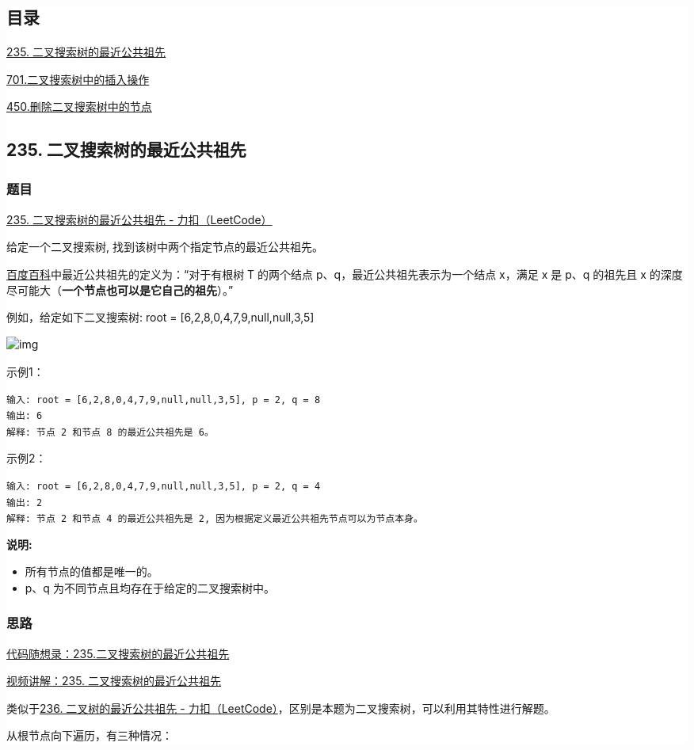 ## 目录

[235. 二叉搜索树的最近公共祖先](#1)

[701.二叉搜索树中的插入操作](#2)

[450.删除二叉搜索树中的节点](#3)



## 235. 二叉搜索树的最近公共祖先<a id=1></a>

### 题目

[235. 二叉搜索树的最近公共祖先 - 力扣（LeetCode）](https://leetcode.cn/problems/lowest-common-ancestor-of-a-binary-search-tree/description/)

给定一个二叉搜索树, 找到该树中两个指定节点的最近公共祖先。

[百度百科](https://baike.baidu.com/item/最近公共祖先/8918834?fr=aladdin)中最近公共祖先的定义为：“对于有根树 T 的两个结点 p、q，最近公共祖先表示为一个结点 x，满足 x 是 p、q 的祖先且 x 的深度尽可能大（**一个节点也可以是它自己的祖先**）。”

例如，给定如下二叉搜索树: root = [6,2,8,0,4,7,9,null,null,3,5]

![img](https://assets.leetcode-cn.com/aliyun-lc-upload/uploads/2018/12/14/binarysearchtree_improved.png)

示例1：

```
输入: root = [6,2,8,0,4,7,9,null,null,3,5], p = 2, q = 8
输出: 6 
解释: 节点 2 和节点 8 的最近公共祖先是 6。
```

示例2：

```
输入: root = [6,2,8,0,4,7,9,null,null,3,5], p = 2, q = 4
输出: 2
解释: 节点 2 和节点 4 的最近公共祖先是 2, 因为根据定义最近公共祖先节点可以为节点本身。
```

**说明:**

- 所有节点的值都是唯一的。
- p、q 为不同节点且均存在于给定的二叉搜索树中。



### 思路

[代码随想录：235.二叉搜索树的最近公共祖先](https://www.programmercarl.com/0235.二叉搜索树的最近公共祖先.html)

[视频讲解：235. 二叉搜索树的最近公共祖先](https://www.bilibili.com/video/BV1Zt4y1F7ww/)

类似于[236. 二叉树的最近公共祖先 - 力扣（LeetCode）](https://leetcode.cn/problems/lowest-common-ancestor-of-a-binary-tree/description/)，区别是本题为二叉搜索树，可以利用其特性进行解题。

从根节点向下遍历，有三种情况：
